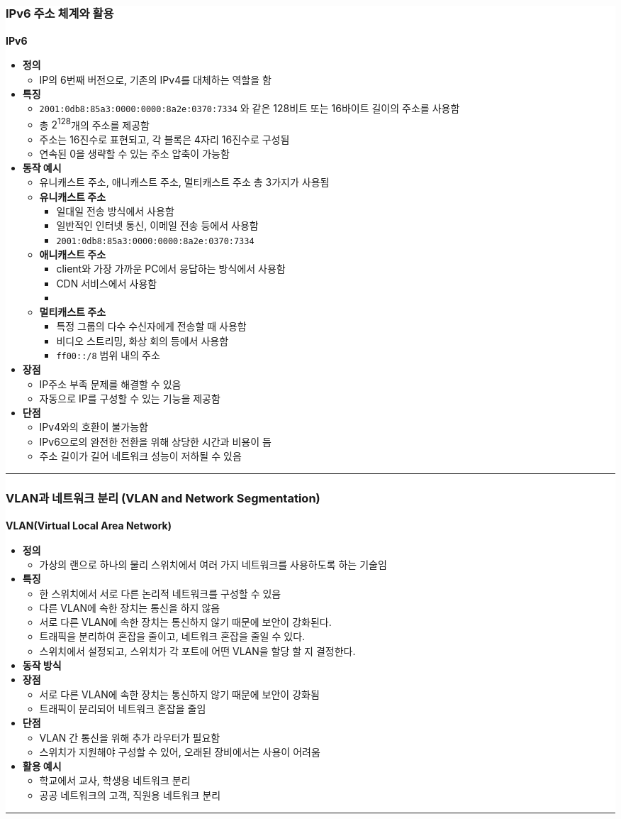 
### IPv6 주소 체계와 활용

**IPv6**

- **정의**
    - IP의 6번째 버전으로, 기존의 IPv4를 대체하는 역할을 함
- **특징**
    - `2001:0db8:85a3:0000:0000:8a2e:0370:7334` 와 같은 128비트 또는 16바이트 길이의 주소를 사용함
    - 총 $2^{128}$개의 주소를 제공함
    - 주소는 16진수로 표현되고, 각 블록은 4자리 16진수로 구성됨
    - 연속된 0을 생략할 수 있는 주소 압축이 가능함
- **동작 예시**
    - 유니캐스트 주소, 애니캐스트 주소, 멀티캐스트 주소 총 3가지가 사용됨
    - **유니캐스트 주소**
        - 일대일 전송 방식에서 사용함
        - 일반적인 인터넷 통신, 이메일 전송 등에서 사용함
        - `2001:0db8:85a3:0000:0000:8a2e:0370:7334`
    - **애니캐스트 주소**
        - client와 가장 가까운 PC에서 응답하는 방식에서 사용함
        - CDN 서비스에서 사용함
        - 
    - **멀티캐스트 주소**
        - 특정 그룹의 다수 수신자에게 전송할 때 사용함
        - 비디오 스트리밍, 화상 회의 등에서 사용함
        - `ff00::/8` 범위 내의 주소
- **장점**
    - IP주소 부족 문제를 해결할 수 있음
    - 자동으로 IP를 구성할 수 있는 기능을 제공함
- **단점**
    - IPv4와의 호환이 불가능함
    - IPv6으로의 완전한 전환을 위해 상당한 시간과 비용이 듬
    - 주소 길이가 길어 네트워크 성능이 저하될 수 있음

---

### VLAN과 네트워크 분리 (VLAN and Network Segmentation)

**VLAN(Virtual Local Area Network)**

- **정의**
    - 가상의 랜으로 하나의 물리 스위치에서 여러 가지 네트워크를 사용하도록 하는 기술임
- **특징**
    - 한 스위치에서 서로 다른 논리적 네트워크를 구성할 수 있음
    - 다른 VLAN에 속한 장치는 통신을 하지 않음
    - 서로 다른 VLAN에 속한 장치는 통신하지 않기 때문에 보안이 강화된다.
    - 트래픽을 분리하여 혼잡을 줄이고, 네트워크 혼잡을 줄일 수 있다.
    - 스위치에서 설정되고, 스위치가 각 포트에 어떤 VLAN을 할당 할 지 결정한다.
- **동작 방식**
- **장점**
    - 서로 다른 VLAN에 속한 장치는 통신하지 않기 때문에 보안이 강화됨
    - 트래픽이 분리되어 네트워크 혼잡을 줄임
- **단점**
    - VLAN 간 통신을 위해 추가 라우터가 필요함
    - 스위치가 지원해야 구성할 수 있어, 오래된 장비에서는 사용이 어려움
- **활용 예시**
    - 학교에서 교사, 학생용 네트워크 분리
    - 공공 네트워크의 고객, 직원용 네트워크 분리

---